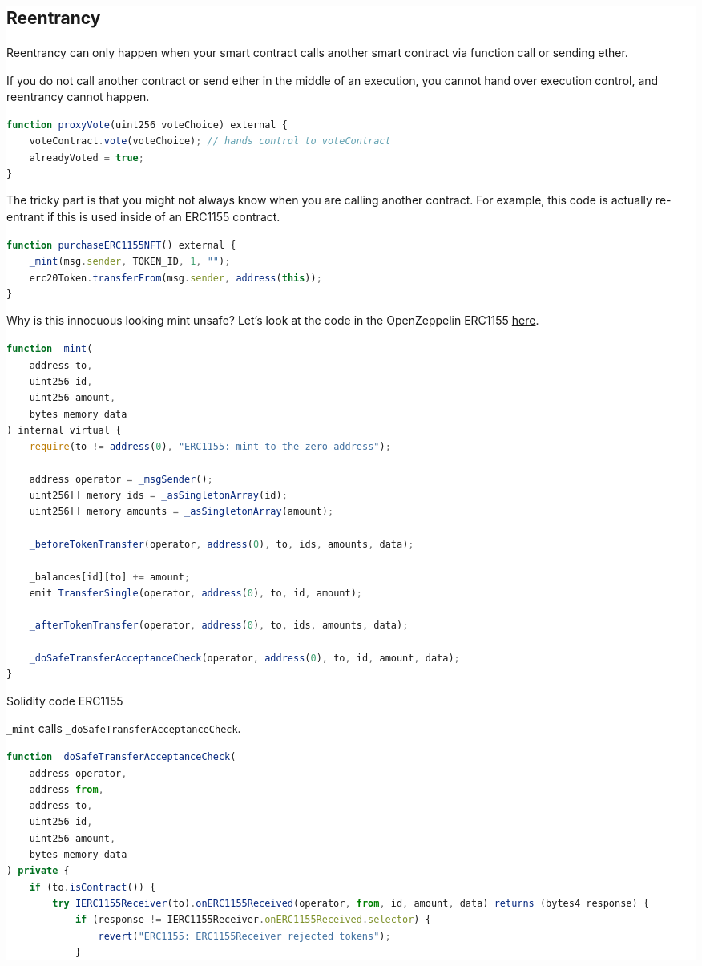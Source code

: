 ## Reentrancy
Reentrancy can only happen when your smart contract calls another smart contract via function call or sending ether.

If you do not call another contract or send ether in the middle of an execution, you cannot hand over execution control, and reentrancy cannot happen.

```javascript
function proxyVote(uint256 voteChoice) external {
    voteContract.vote(voteChoice); // hands control to voteContract
    alreadyVoted = true;
}
```
The tricky part is that you might not always know when you are calling another contract. For example, this code is actually re-entrant if this is used inside of an ERC1155 contract.
```javascript
function purchaseERC1155NFT() external {
    _mint(msg.sender, TOKEN_ID, 1, "");
    erc20Token.transferFrom(msg.sender, address(this));
}
```
Why is this innocuous looking mint unsafe? Let’s look at the code in the OpenZeppelin ERC1155 [here](https://github.com/OpenZeppelin/openzeppelin-contracts/blob/master/contracts/token/ERC1155/ERC1155.sol#L266).
```javascript
function _mint(
    address to,
    uint256 id,
    uint256 amount,
    bytes memory data
) internal virtual {
    require(to != address(0), "ERC1155: mint to the zero address");

    address operator = _msgSender();
    uint256[] memory ids = _asSingletonArray(id);
    uint256[] memory amounts = _asSingletonArray(amount);

    _beforeTokenTransfer(operator, address(0), to, ids, amounts, data);

    _balances[id][to] += amount;
    emit TransferSingle(operator, address(0), to, id, amount);

    _afterTokenTransfer(operator, address(0), to, ids, amounts, data);

    _doSafeTransferAcceptanceCheck(operator, address(0), to, id, amount, data);
}
```
Solidity code ERC1155

`_mint` calls `_doSafeTransferAcceptanceCheck`.
```javascript
function _doSafeTransferAcceptanceCheck(
    address operator,
    address from,
    address to,
    uint256 id,
    uint256 amount,
    bytes memory data
) private {
    if (to.isContract()) {
        try IERC1155Receiver(to).onERC1155Received(operator, from, id, amount, data) returns (bytes4 response) {
            if (response != IERC1155Receiver.onERC1155Received.selector) {
                revert("ERC1155: ERC1155Receiver rejected tokens");
            }
```